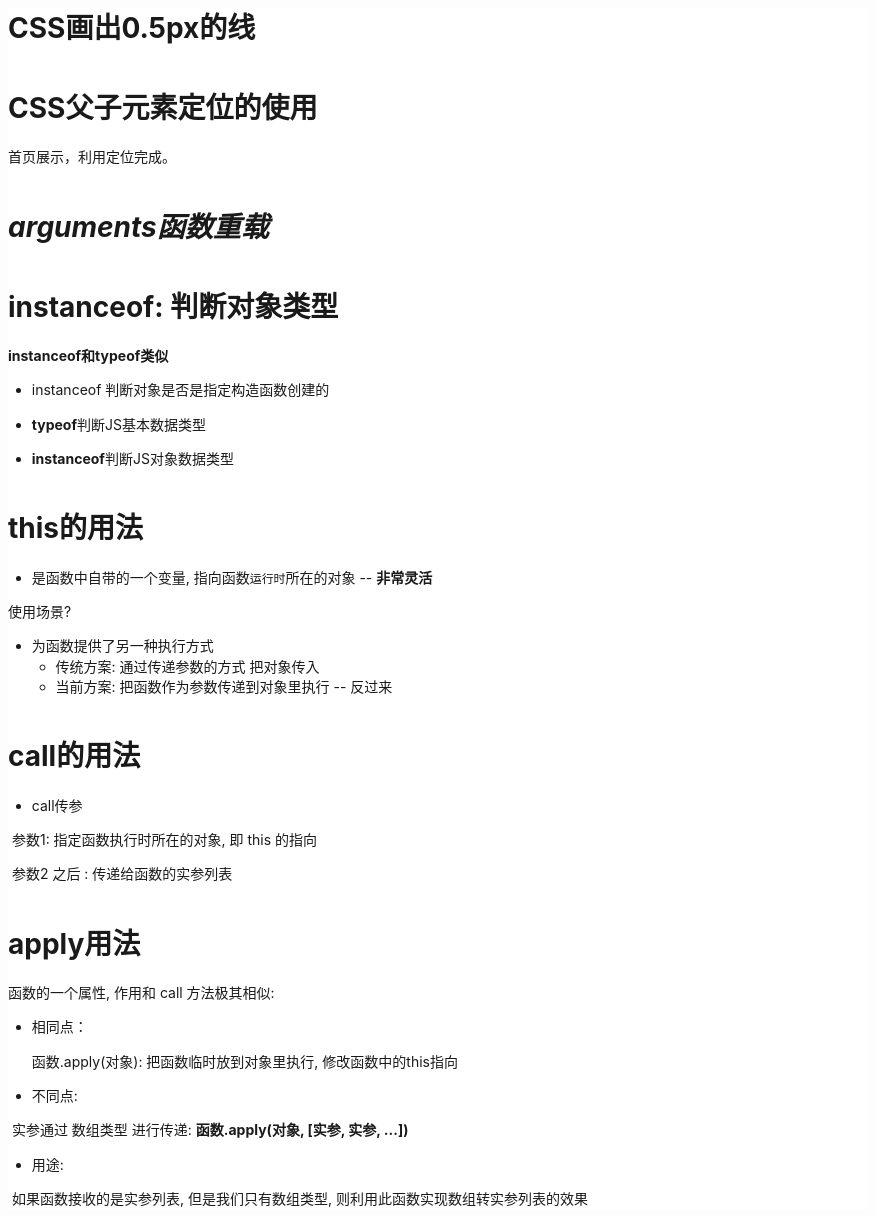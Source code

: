 # CSS画出0.5px的线

# CSS父子元素定位的使用

首页展示，利用定位完成。

# ***arguments函数重载***

# instanceof: 判断对象类型

**instanceof和typeof类似**

- instanceof 判断对象是否是指定构造函数创建的

- **typeof**判断JS基本数据类型

- **instanceof**判断JS对象数据类型

# this的用法

- 是函数中自带的一个变量, 指向函数`运行时`所在的对象 -- **非常灵活**

使用场景?

- 为函数提供了另一种执行方式
  - 传统方案: 通过传递参数的方式  把对象传入
  - 当前方案: 把函数作为参数传递到对象里执行 -- 反过来

# call的用法

- call传参

​		参数1: 指定函数执行时所在的对象, 即 this 的指向

​		参数2 之后 : 传递给函数的实参列表

# apply用法

函数的一个属性, 作用和 call 方法极其相似:

- 相同点：

  函数.apply(对象): 把函数临时放到对象里执行, 修改函数中的this指向

- 不同点:

​		实参通过 数组类型 进行传递:  **函数.apply(对象, [实参, 实参, ...])**  

- 用途:

​		如果函数接收的是实参列表, 但是我们只有数组类型, 则利用此函数实现数组转实参列表的效果
